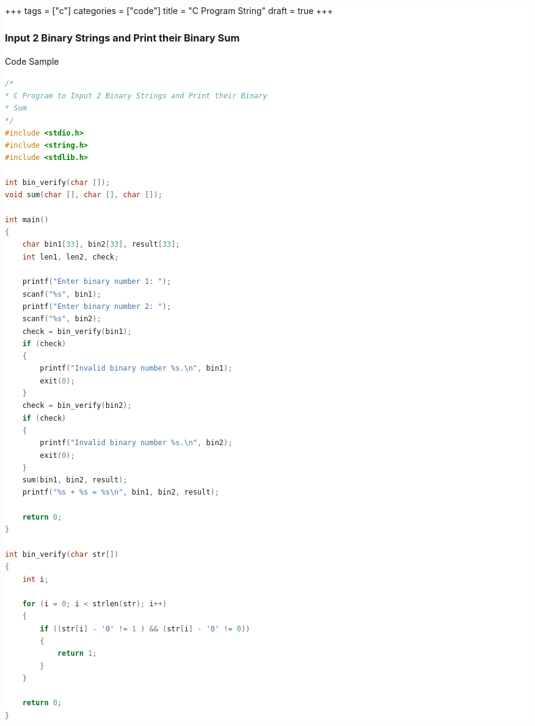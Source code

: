 +++
tags = ["c"]
categories = ["code"]
title = "C Program String"
draft = true
+++

### Input 2 Binary Strings and Print their Binary Sum		

 Code Sample 
```c
/*
* C Program to Input 2 Binary Strings and Print their Binary 
* Sum 
*/
#include <stdio.h>
#include <string.h>
#include <stdlib.h>

int bin_verify(char []);
void sum(char [], char [], char []);

int main()
{
    char bin1[33], bin2[33], result[33];
    int len1, len2, check;

    printf("Enter binary number 1: ");
    scanf("%s", bin1);
    printf("Enter binary number 2: ");
    scanf("%s", bin2);
    check = bin_verify(bin1);
    if (check)
    {
        printf("Invalid binary number %s.\n", bin1);
        exit(0);
    }
    check = bin_verify(bin2);
    if (check)
    {
        printf("Invalid binary number %s.\n", bin2);
        exit(0);
    }
    sum(bin1, bin2, result);
    printf("%s + %s = %s\n", bin1, bin2, result);

    return 0;
}

int bin_verify(char str[])
{
    int i;

    for (i = 0; i < strlen(str); i++)
    {
        if ((str[i] - '0' != 1 ) && (str[i] - '0' != 0))
        {
            return 1;
        }
    }

    return 0;
}

```